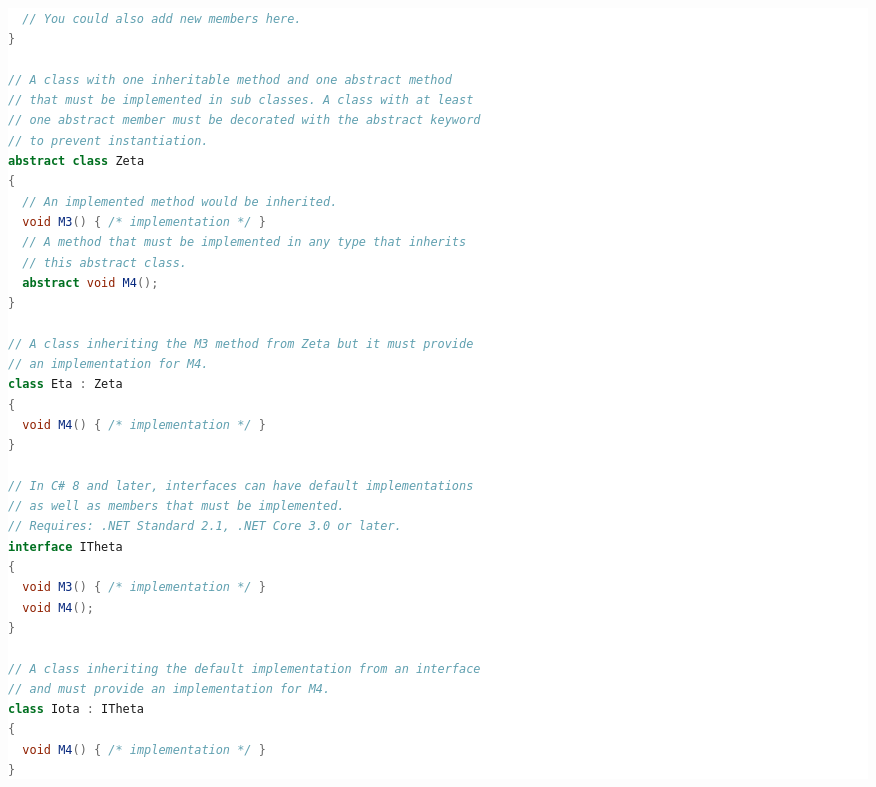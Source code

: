 ```cs
  // You could also add new members here.
}

// A class with one inheritable method and one abstract method
// that must be implemented in sub classes. A class with at least
// one abstract member must be decorated with the abstract keyword
// to prevent instantiation.
abstract class Zeta
{
  // An implemented method would be inherited.
  void M3() { /* implementation */ }
  // A method that must be implemented in any type that inherits
  // this abstract class.
  abstract void M4();
}

// A class inheriting the M3 method from Zeta but it must provide
// an implementation for M4.
class Eta : Zeta
{
  void M4() { /* implementation */ }
}

// In C# 8 and later, interfaces can have default implementations
// as well as members that must be implemented.
// Requires: .NET Standard 2.1, .NET Core 3.0 or later.
interface ITheta
{
  void M3() { /* implementation */ }
  void M4();
}

// A class inheriting the default implementation from an interface
// and must provide an implementation for M4.
class Iota : ITheta
{
  void M4() { /* implementation */ }
}
```